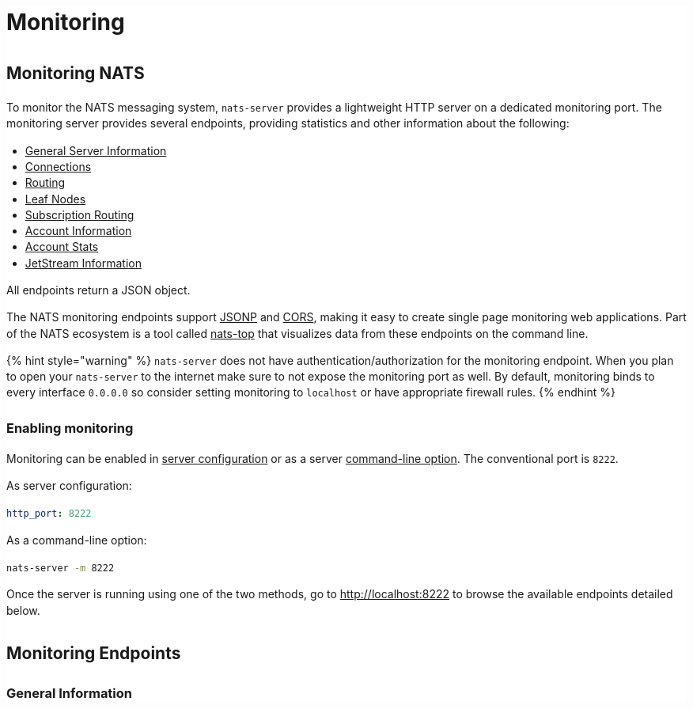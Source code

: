 # Monitoring

## Monitoring NATS

To monitor the NATS messaging system, `nats-server` provides a lightweight HTTP server on a dedicated monitoring port. The monitoring server provides several endpoints, providing statistics and other information about the following:

* [General Server Information](readme.md#general-information)
* [Connections](readme.md#connection-information)
* [Routing](readme.md#route-information)
* [Leaf Nodes](readme.md#leaf-nodes-information)
* [Subscription Routing](readme.md#subscription-routing-information)
* [Account Information](readme.md#account-information)
* [Account Stats](readme.md#account-stats)
* [JetStream Information](readme.md#jetstream-information)

All endpoints return a JSON object.

The NATS monitoring endpoints support [JSONP](https://en.wikipedia.org/wiki/JSONP) and [CORS](https://en.wikipedia.org/wiki/Cross-origin_resource_sharing#How_CORS_works), making it easy to create single page monitoring web applications. Part of the NATS ecosystem is a tool called [nats-top](/using-nats/nats-tools/nats_top) that visualizes data from these endpoints on the command line.

{% hint style="warning" %}
`nats-server` does not have authentication/authorization for the monitoring endpoint. When you plan to open your `nats-server` to the internet make sure to not expose the monitoring port as well. By default, monitoring binds to every interface `0.0.0.0` so consider setting monitoring to `localhost` or have appropriate firewall rules.
{% endhint %}

### Enabling monitoring

Monitoring can be enabled in [server configuration][config] or as a server [command-line option][options]. The conventional port is `8222`.

As server configuration:

```yaml
http_port: 8222
```
As a command-line option:

```bash
nats-server -m 8222
```
Once the server is running using one of the two methods, go to [http://localhost:8222](http://localhost:8222) to browse the available endpoints detailed below.

[config]: /running-a-nats-service/configuration#monitoring-and-tracing
[options]: /running-a-nats-service/introduction/flags#server-options

## Monitoring Endpoints

### General Information
